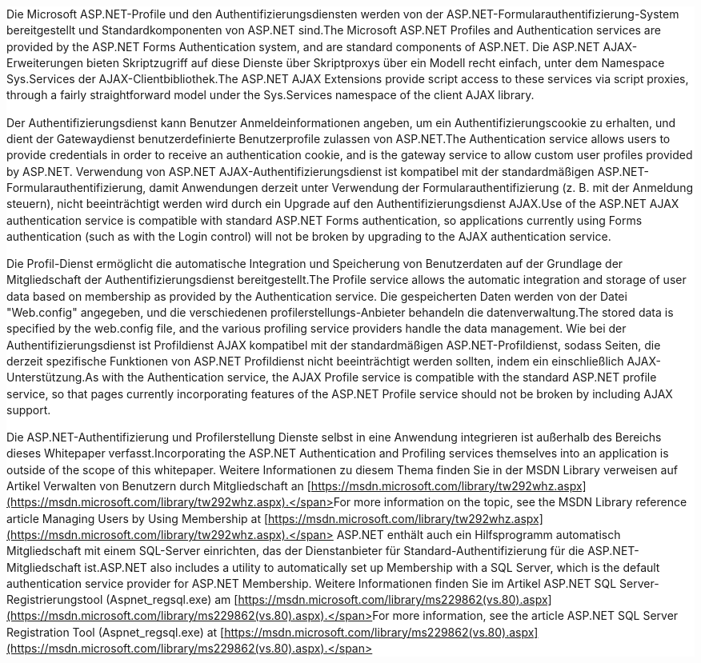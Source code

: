 <span data-ttu-id="c7d52-118">Die Microsoft ASP.NET-Profile und den Authentifizierungsdiensten werden von der ASP.NET-Formularauthentifizierung-System bereitgestellt und Standardkomponenten von ASP.NET sind.</span><span class="sxs-lookup"><span data-stu-id="c7d52-118">The Microsoft ASP.NET Profiles and Authentication services are provided by the ASP.NET Forms Authentication system, and are standard components of ASP.NET.</span></span> <span data-ttu-id="c7d52-119">Die ASP.NET AJAX-Erweiterungen bieten Skriptzugriff auf diese Dienste über Skriptproxys über ein Modell recht einfach, unter dem Namespace Sys.Services der AJAX-Clientbibliothek.</span><span class="sxs-lookup"><span data-stu-id="c7d52-119">The ASP.NET AJAX Extensions provide script access to these services via script proxies, through a fairly straightforward model under the Sys.Services namespace of the client AJAX library.</span></span>

<span data-ttu-id="c7d52-120">Der Authentifizierungsdienst kann Benutzer Anmeldeinformationen angeben, um ein Authentifizierungscookie zu erhalten, und dient der Gatewaydienst benutzerdefinierte Benutzerprofile zulassen von ASP.NET.</span><span class="sxs-lookup"><span data-stu-id="c7d52-120">The Authentication service allows users to provide credentials in order to receive an authentication cookie, and is the gateway service to allow custom user profiles provided by ASP.NET.</span></span> <span data-ttu-id="c7d52-121">Verwendung von ASP.NET AJAX-Authentifizierungsdienst ist kompatibel mit der standardmäßigen ASP.NET-Formularauthentifizierung, damit Anwendungen derzeit unter Verwendung der Formularauthentifizierung (z. B. mit der Anmeldung steuern), nicht beeinträchtigt werden wird durch ein Upgrade auf den Authentifizierungsdienst AJAX.</span><span class="sxs-lookup"><span data-stu-id="c7d52-121">Use of the ASP.NET AJAX authentication service is compatible with standard ASP.NET Forms authentication, so applications currently using Forms authentication (such as with the Login control) will not be broken by upgrading to the AJAX authentication service.</span></span>

<span data-ttu-id="c7d52-122">Die Profil-Dienst ermöglicht die automatische Integration und Speicherung von Benutzerdaten auf der Grundlage der Mitgliedschaft der Authentifizierungsdienst bereitgestellt.</span><span class="sxs-lookup"><span data-stu-id="c7d52-122">The Profile service allows the automatic integration and storage of user data based on membership as provided by the Authentication service.</span></span> <span data-ttu-id="c7d52-123">Die gespeicherten Daten werden von der Datei "Web.config" angegeben, und die verschiedenen profilerstellungs-Anbieter behandeln die datenverwaltung.</span><span class="sxs-lookup"><span data-stu-id="c7d52-123">The stored data is specified by the web.config file, and the various profiling service providers handle the data management.</span></span> <span data-ttu-id="c7d52-124">Wie bei der Authentifizierungsdienst ist Profildienst AJAX kompatibel mit der standardmäßigen ASP.NET-Profildienst, sodass Seiten, die derzeit spezifische Funktionen von ASP.NET Profildienst nicht beeinträchtigt werden sollten, indem ein einschließlich AJAX-Unterstützung.</span><span class="sxs-lookup"><span data-stu-id="c7d52-124">As with the Authentication service, the AJAX Profile service is compatible with the standard ASP.NET profile service, so that pages currently incorporating features of the ASP.NET Profile service should not be broken by including AJAX support.</span></span>

<span data-ttu-id="c7d52-125">Die ASP.NET-Authentifizierung und Profilerstellung Dienste selbst in eine Anwendung integrieren ist außerhalb des Bereichs dieses Whitepaper verfasst.</span><span class="sxs-lookup"><span data-stu-id="c7d52-125">Incorporating the ASP.NET Authentication and Profiling services themselves into an application is outside of the scope of this whitepaper.</span></span> <span data-ttu-id="c7d52-126">Weitere Informationen zu diesem Thema finden Sie in der MSDN Library verweisen auf Artikel Verwalten von Benutzern durch Mitgliedschaft an [https://msdn.microsoft.com/library/tw292whz.aspx](https://msdn.microsoft.com/library/tw292whz.aspx).</span><span class="sxs-lookup"><span data-stu-id="c7d52-126">For more information on the topic, see the MSDN Library reference article Managing Users by Using Membership at [https://msdn.microsoft.com/library/tw292whz.aspx](https://msdn.microsoft.com/library/tw292whz.aspx).</span></span> <span data-ttu-id="c7d52-127">ASP.NET enthält auch ein Hilfsprogramm automatisch Mitgliedschaft mit einem SQL-Server einrichten, das der Dienstanbieter für Standard-Authentifizierung für die ASP.NET-Mitgliedschaft ist.</span><span class="sxs-lookup"><span data-stu-id="c7d52-127">ASP.NET also includes a utility to automatically set up Membership with a SQL Server, which is the default authentication service provider for ASP.NET Membership.</span></span> <span data-ttu-id="c7d52-128">Weitere Informationen finden Sie im Artikel ASP.NET SQL Server-Registrierungstool (Aspnet\_regsql.exe) am [https://msdn.microsoft.com/library/ms229862(vs.80).aspx](https://msdn.microsoft.com/library/ms229862(vs.80).aspx).</span><span class="sxs-lookup"><span data-stu-id="c7d52-128">For more information, see the article ASP.NET SQL Server Registration Tool (Aspnet\_regsql.exe) at [https://msdn.microsoft.com/library/ms229862(vs.80).aspx](https://msdn.microsoft.com/library/ms229862(vs.80).aspx).</span></span>
